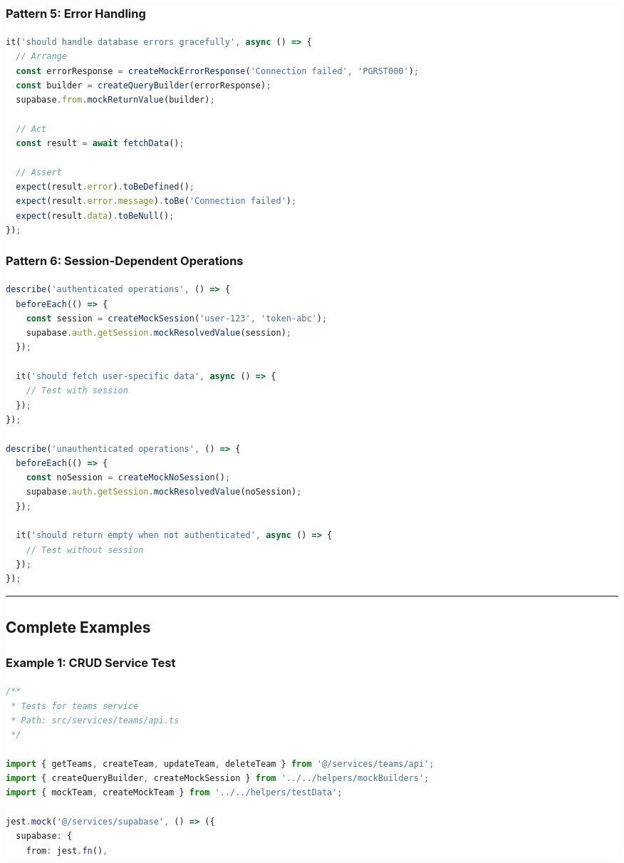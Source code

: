 ### Pattern 5: Error Handling

```typescript
it('should handle database errors gracefully', async () => {
  // Arrange
  const errorResponse = createMockErrorResponse('Connection failed', 'PGRST000');
  const builder = createQueryBuilder(errorResponse);
  supabase.from.mockReturnValue(builder);

  // Act
  const result = await fetchData();

  // Assert
  expect(result.error).toBeDefined();
  expect(result.error.message).toBe('Connection failed');
  expect(result.data).toBeNull();
});
```

### Pattern 6: Session-Dependent Operations

```typescript
describe('authenticated operations', () => {
  beforeEach(() => {
    const session = createMockSession('user-123', 'token-abc');
    supabase.auth.getSession.mockResolvedValue(session);
  });

  it('should fetch user-specific data', async () => {
    // Test with session
  });
});

describe('unauthenticated operations', () => {
  beforeEach(() => {
    const noSession = createMockNoSession();
    supabase.auth.getSession.mockResolvedValue(noSession);
  });

  it('should return empty when not authenticated', async () => {
    // Test without session
  });
});
```

---

## Complete Examples

### Example 1: CRUD Service Test

```typescript
/**
 * Tests for teams service
 * Path: src/services/teams/api.ts
 */

import { getTeams, createTeam, updateTeam, deleteTeam } from '@/services/teams/api';
import { createQueryBuilder, createMockSession } from '../../helpers/mockBuilders';
import { mockTeam, createMockTeam } from '../../helpers/testData';

jest.mock('@/services/supabase', () => ({
  supabase: {
    from: jest.fn(),
```